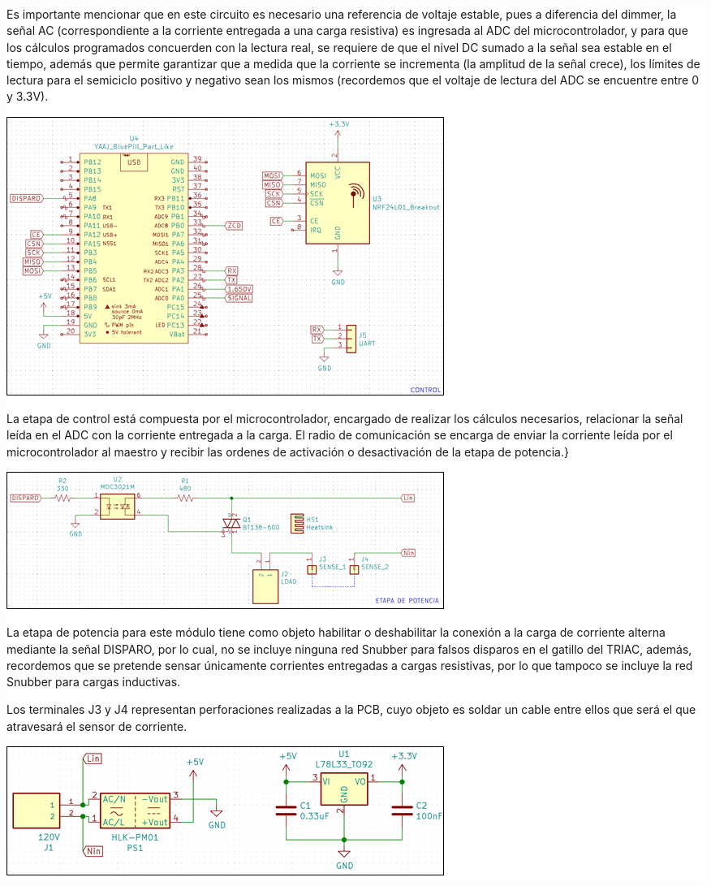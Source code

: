 Es importante mencionar que en este circuito es necesario una referencia de 	voltaje estable, pues a diferencia del dimmer, la señal AC (correspondiente a 	la corriente entregada a una carga resistiva) es ingresada al ADC del 	microcontrolador, y para que los cálculos programados concuerden con la 	lectura real, se requiere de que el nivel DC sumado a la señal sea estable en 	el tiempo, además que permite garantizar que a medida que la corriente 	se 	incrementa (la amplitud de la señal crece), los límites de lectura para el 	semiciclo positivo y negativo sean los mismos (recordemos que el voltaje 	de lectura del ADC se encuentre entre 0 y 3.3V).

![Detector de Cruce por Cero](Imagenes/CONTROL.png)

La etapa de control está compuesta por el microcontrolador, encargado de realizar los cálculos necesarios, relacionar la señal leída en el ADC con la corriente entregada a la carga. El radio de comunicación se encarga de enviar la corriente leída por el microcontrolador al maestro y recibir las ordenes de activación o desactivación de la etapa de potencia.}

![Detector de Cruce por Cero](imagenes/POTENCIA.png)

La etapa de potencia para este módulo tiene como objeto habilitar o deshabilitar la conexión a la carga de corriente alterna mediante la señal 	DISPARO, por lo cual, no se incluye ninguna red Snubber para falsos disparos en el gatillo del TRIAC, además, recordemos que se pretende 	sensar únicamente corrientes entregadas a cargas resistivas, por lo que tampoco se incluye la red Snubber para cargas inductivas.

Los terminales J3 y J4 representan perforaciones realizadas a la PCB, cuyo objeto es soldar un cable entre ellos que será el que atravesará el sensor de corriente.

![Detector de Cruce por Cero](Imagenes/ALIMENTACION.png)
